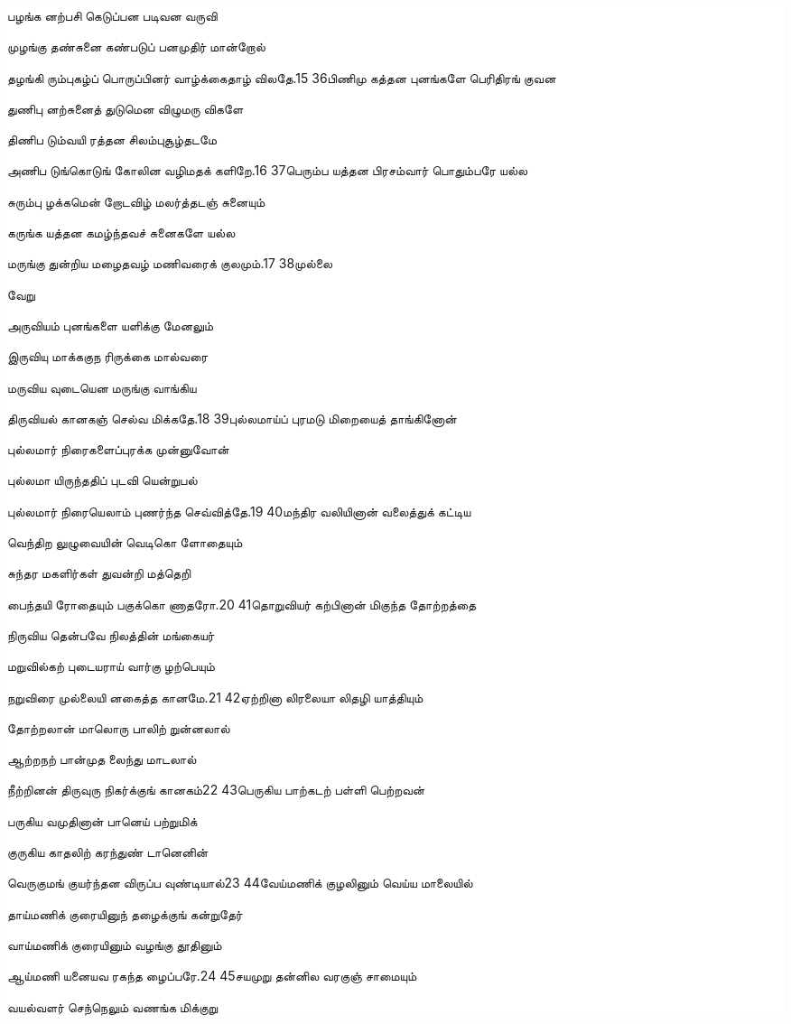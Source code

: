 பழங்க னற்பசி கெடுப்பன படிவன வருவி  

முழங்கு தண்சுனை கண்படுப் பனமுதிர் மான்றோல்  

தழங்கி ரும்புகழ்ப் பொருப்பினர் வாழ்க்கைதாழ் விலதே.15 36பிணிமு கத்தன புனங்களே பெரிதிரங் குவன  

துணிபு னற்சுனைத் துடுமென விழுமரு விகளே  

திணிப டும்வயி ரத்தன சிலம்புசூழ்தடமே  

அணிப டுங்கொடுங் கோலின வழிமதக் களிறே.16 37பெரும்ப யத்தன பிரசம்வார் பொதும்பரே யல்ல  

சுரும்பு ழக்கமென் றோடவிழ் மலர்த்தடஞ் சுனையும்  

கருங்க யத்தன கமழ்ந்தவச் சுனைகளே யல்ல  

மருங்கு துன்றிய மழைதவழ் மணிவரைக் குலமும்.17 38முல்லை  

வேறு  

அருவியம் புனங்களை யளிக்கு மேனலும்  

இருவியு மாக்ககுந ரிருக்கை மால்வரை  

மருவிய வுடையென மருங்கு வாங்கிய  

திருவியல் கானகஞ் செல்வ மிக்கதே.18 39புல்லமாய்ப் புரமடு மிறையைத் தாங்கினோன்  

புல்லமார் நிரைகளைப்புரக்க முன்னுவோன்  

புல்லமா யிருந்ததிப் புடவி யென்றுபல்  

புல்லமார் நிரையெலாம் புணர்ந்த செவ்வித்தே.19 40மந்திர வலியினான் வலைத்துக் கட்டிய  

வெந்திற லுழுவையின் வெடிகொ ளோதையும்  

சுந்தர மகளிர்கள் துவன்றி மத்தெறி  

பைந்தயி ரோதையும் பகுக்கொ ணாதரோ.20 41தொறுவியர் கற்பினான் மிகுந்த தோற்றத்தை  

நிருவிய தென்பவே நிலத்தின் மங்கையர்  

மறுவில்கற் புடையராய் வார்கு ழற்பெயும்  

நறுவிரை முல்லையி னகைத்த கானமே.21 42ஏற்றினா லிரலையா லிதழி யாத்தியும்  

தோற்றலான் மாலொரு பாலிற் றுன்னலால்  

ஆற்றநற் பான்முத லைந்து மாடலால்  

நீற்றினன் திருவுரு நிகர்க்குங் கானகம்22 43பெருகிய பாற்கடற் பள்ளி பெற்றவன்  

பருகிய வமுதினான் பானெய் பற்றுமிக்  

குருகிய காதலிற் கரந்துண் டானெனின்  

வெருகுமங் குயர்ந்தன விருப்ப வுண்டியால்23 44வேய்மணிக் குழலினும் வெய்ய மாலையில்  

தாய்மணிக் குரையினுந் தழைக்குங் கன்றுதேர்  

வாய்மணிக் குரையினும் வழங்கு தூதினும்  

ஆய்மணி யனையவ ரகந்த ழைப்பரே.24 45சயமுறு தன்னில வரகுஞ் சாமையும்  

வயல்வளர் செந்நெலும் வணங்க மிக்குறு  

